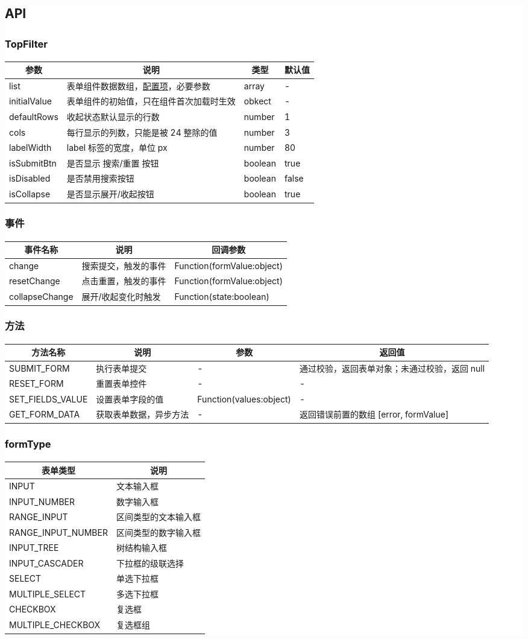 ## API

### TopFilter

| 参数         | 说明                                            | 类型    | 默认值 |
| ------------ | ----------------------------------------------- | ------- | ------ |
| list         | 表单组件数据数组，[配置项](#formItem)，必要参数 | array   | -      |
| initialValue | 表单组件的初始值，只在组件首次加载时生效        | obkect  | -      |
| defaultRows  | 收起状态默认显示的行数                          | number  | 1      |
| cols         | 每行显示的列数，只能是被 24 整除的值            | number  | 3      |
| labelWidth   | label 标签的宽度，单位 px                       | number  | 80     |
| isSubmitBtn  | 是否显示 搜索/重置 按钮                         | boolean | true   |
| isDisabled   | 是否禁用搜索按钮                                | boolean | false  |
| isCollapse   | 是否显示展开/收起按钮                           | boolean | true   |

### 事件

| 事件名称       | 说明                 | 回调参数                   |
| -------------- | -------------------- | -------------------------- |
| change         | 搜索提交，触发的事件 | Function(formValue:object) |
| resetChange    | 点击重置，触发的事件 | Function(formValue:object) |
| collapseChange | 展开/收起变化时触发  | Function(state:boolean)    |

### 方法

| 方法名称         | 说明                   | 参数                    | 返回值                                        |
| ---------------- | ---------------------- | ----------------------- | --------------------------------------------- |
| SUBMIT_FORM      | 执行表单提交           | -                       | 通过校验，返回表单对象；未通过校验，返回 null |
| RESET_FORM       | 重置表单控件           | -                       | -                                             |
| SET_FIELDS_VALUE | 设置表单字段的值       | Function(values:object) | -                                             |
| GET_FORM_DATA    | 获取表单数据，异步方法 | -                       | 返回错误前置的数组 [error, formValue]         |

### formType

| 表单类型           | 说明                 |
| ------------------ | -------------------- |
| INPUT              | 文本输入框           |
| INPUT_NUMBER       | 数字输入框           |
| RANGE_INPUT        | 区间类型的文本输入框 |
| RANGE_INPUT_NUMBER | 区间类型的数字输入框 |
| INPUT_TREE         | 树结构输入框         |
| INPUT_CASCADER     | 下拉框的级联选择     |
| SELECT             | 单选下拉框           |
| MULTIPLE_SELECT    | 多选下拉框           |
| CHECKBOX           | 复选框               |
| MULTIPLE_CHECKBOX  | 复选框组             |